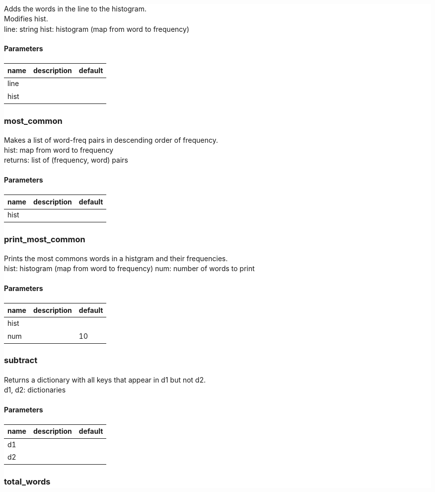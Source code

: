 
Adds the words in the line to the histogram.   
Modifies hist.   
line: string hist: histogram (map from word to frequency) 
#### Parameters
name | description | default
--- | --- | ---
line |  | 
hist |  | 





### most_common


Makes a list of word-freq pairs in descending order of frequency.   
hist: map from word to frequency   
returns: list of (frequency, word) pairs 
#### Parameters
name | description | default
--- | --- | ---
hist |  | 





### print_most_common


Prints the most commons words in a histgram and their frequencies.   
hist: histogram (map from word to frequency) num: number of words to print 
#### Parameters
name | description | default
--- | --- | ---
hist |  | 
num |  | 10





### subtract


Returns a dictionary with all keys that appear in d1 but not d2.   
d1, d2: dictionaries 
#### Parameters
name | description | default
--- | --- | ---
d1 |  | 
d2 |  | 





### total_words
